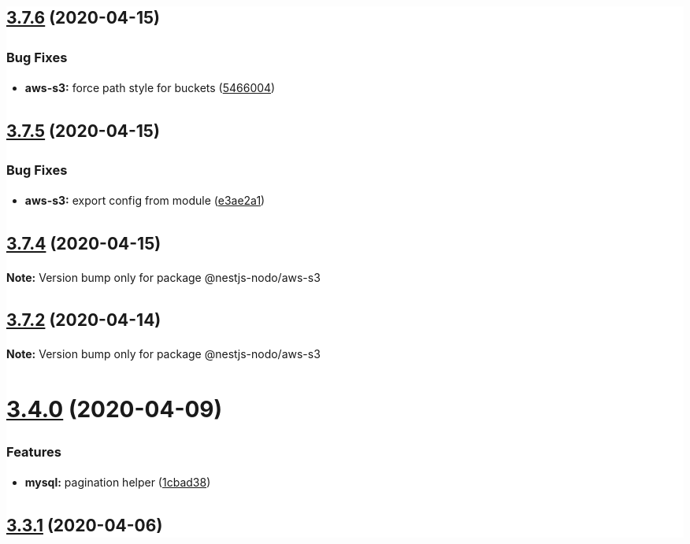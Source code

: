 
## [3.7.6](http://nestjs-nodo/core/compare/v3.7.5...v3.7.6) (2020-04-15)


### Bug Fixes

* **aws-s3:** force path style for buckets ([5466004](http://nestjs-nodo/core/commits/54660041ad34ec472521caff6307632ad4325e17))





## [3.7.5](http://nestjs-nodo/core/compare/v3.7.4...v3.7.5) (2020-04-15)


### Bug Fixes

* **aws-s3:** export config from module ([e3ae2a1](http://nestjs-nodo/core/commits/e3ae2a11924e7e512c7fbf8e30beebd1ef0c3a7b))





## [3.7.4](http://nestjs-nodo/core/compare/v3.7.3...v3.7.4) (2020-04-15)

**Note:** Version bump only for package @nestjs-nodo/aws-s3





## [3.7.2](http://nestjs-nodo/core/compare/v3.7.1...v3.7.2) (2020-04-14)

**Note:** Version bump only for package @nestjs-nodo/aws-s3





# [3.4.0](http://nestjs-nodo/core/compare/v3.3.3...v3.4.0) (2020-04-09)


### Features

* **mysql:** pagination helper ([1cbad38](http://nestjs-nodo/core/commits/1cbad384455444397f148287c6036d4bb1fc330e))





## [3.3.1](http://nestjs-nodo/core/compare/v3.3.0...v3.3.1) (2020-04-06)
